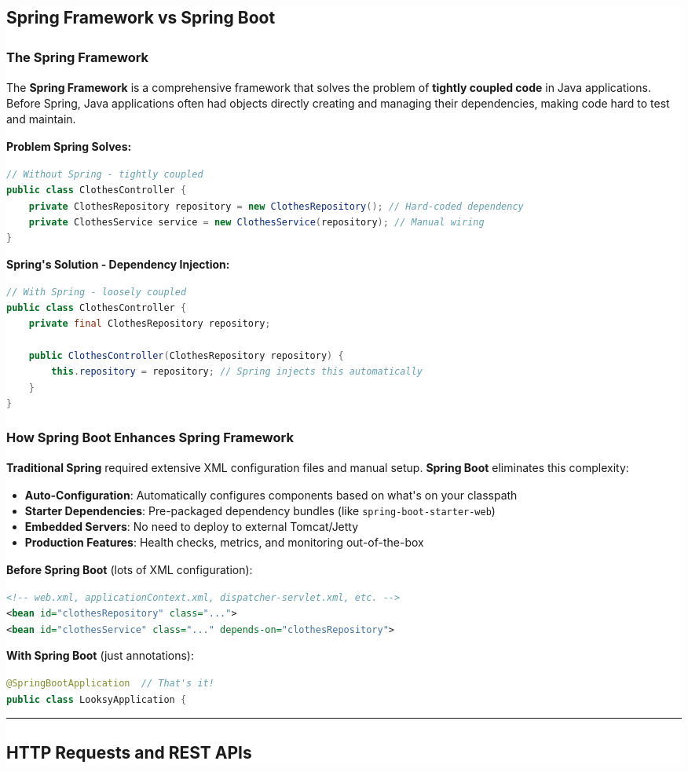 
## Spring Framework vs Spring Boot

### The Spring Framework
The **Spring Framework** is a comprehensive framework that solves the problem of **tightly coupled code** in Java applications. Before Spring, Java applications often had objects directly creating and managing their dependencies, making code hard to test and maintain.

**Problem Spring Solves:**
```java
// Without Spring - tightly coupled
public class ClothesController {
    private ClothesRepository repository = new ClothesRepository(); // Hard-coded dependency
    private ClothesService service = new ClothesService(repository); // Manual wiring
}
```

**Spring's Solution - Dependency Injection:**
```java
// With Spring - loosely coupled
public class ClothesController {
    private final ClothesRepository repository;
    
    public ClothesController(ClothesRepository repository) {
        this.repository = repository; // Spring injects this automatically
    }
}
```

### How Spring Boot Enhances Spring Framework

**Traditional Spring** required extensive XML configuration files and manual setup. **Spring Boot** eliminates this complexity:

- **Auto-Configuration**: Automatically configures components based on what's on your classpath
- **Starter Dependencies**: Pre-packaged dependency bundles (like `spring-boot-starter-web`)
- **Embedded Servers**: No need to deploy to external Tomcat/Jetty
- **Production Features**: Health checks, metrics, and monitoring out-of-the-box

**Before Spring Boot** (lots of XML configuration):
```xml
<!-- web.xml, applicationContext.xml, dispatcher-servlet.xml, etc. -->
<bean id="clothesRepository" class="...">
<bean id="clothesService" class="..." depends-on="clothesRepository">
```

**With Spring Boot** (just annotations):
```java
@SpringBootApplication  // That's it!
public class LooksyApplication {
```

---

## HTTP Requests and REST APIs
